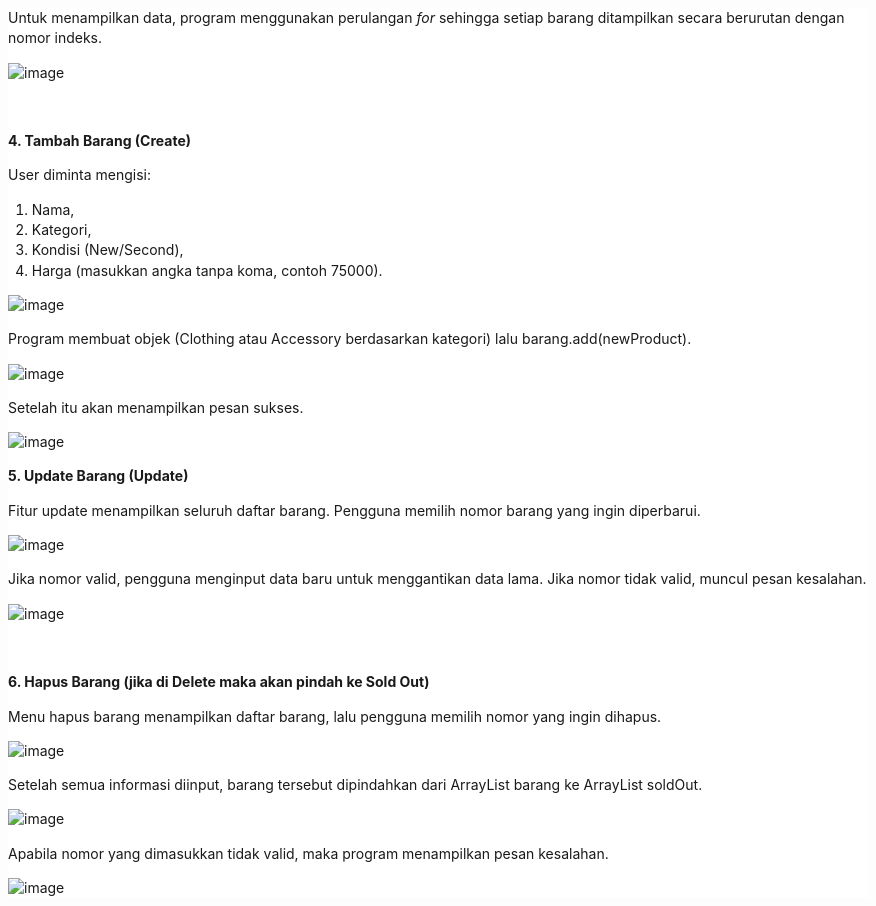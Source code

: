 Untuk menampilkan data, program menggunakan perulangan _for_ sehingga setiap barang ditampilkan secara berurutan dengan nomor indeks.

<img width="873" height="480" alt="image" src="https://github.com/user-attachments/assets/93393dc6-7ef5-4a48-b163-5c3e5edf1823" /> <br>

<br>

**4. Tambah Barang (Create)**

User diminta mengisi: 
1. Nama,
2. Kategori,
3. Kondisi (New/Second),
4. Harga (masukkan angka tanpa koma, contoh 75000).

<img width="720" height="122" alt="image" src="https://github.com/user-attachments/assets/c11fdd56-8ed3-4594-9081-7383220d0d76" />

Program membuat objek (Clothing atau Accessory berdasarkan kategori) lalu barang.add(newProduct).

<img width="932" height="260" alt="image" src="https://github.com/user-attachments/assets/5ff30780-737b-4f23-94c3-1808193bbe4e" />

Setelah itu akan menampilkan pesan sukses.

<img width="411" height="30" alt="image" src="https://github.com/user-attachments/assets/0a2d031a-77d9-4a50-97b5-ccc04ffeab0a" />

<br>

**5. Update Barang (Update)**

Fitur update menampilkan seluruh daftar barang. Pengguna memilih nomor barang yang ingin diperbarui. 

<img width="926" height="653" alt="image" src="https://github.com/user-attachments/assets/96a221e5-cb9a-4282-83a6-ffaea5e43114" />

Jika nomor valid, pengguna menginput data baru untuk menggantikan data lama. Jika nomor tidak valid, muncul pesan kesalahan.

<img width="498" height="67" alt="image" src="https://github.com/user-attachments/assets/38eb2a01-2f05-4653-b5bb-bf051fc9d032" /> <br>

<br>

**6. Hapus Barang (jika di Delete maka akan pindah ke Sold Out)**

Menu hapus barang menampilkan daftar barang, lalu pengguna memilih nomor yang ingin dihapus. 

<img width="919" height="557" alt="image" src="https://github.com/user-attachments/assets/79922bbf-b295-4064-8bac-57ec3f751763" />

Setelah semua informasi diinput, barang tersebut dipindahkan dari ArrayList barang ke ArrayList soldOut. 

<img width="475" height="78" alt="image" src="https://github.com/user-attachments/assets/f8f53e17-3286-465f-8817-e3565fe75415" />

Apabila nomor yang dimasukkan tidak valid, maka program menampilkan pesan kesalahan.

<img width="498" height="67" alt="image" src="https://github.com/user-attachments/assets/38eb2a01-2f05-4653-b5bb-bf051fc9d032" /> <br>
